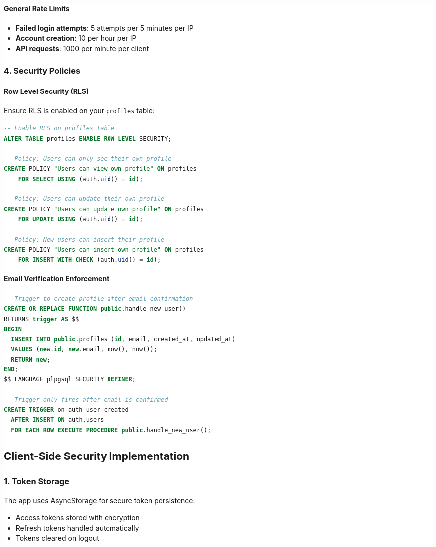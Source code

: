 #### General Rate Limits  
- **Failed login attempts**: 5 attempts per 5 minutes per IP
- **Account creation**: 10 per hour per IP
- **API requests**: 1000 per minute per client

### 4. Security Policies

#### Row Level Security (RLS)
Ensure RLS is enabled on your `profiles` table:

```sql
-- Enable RLS on profiles table
ALTER TABLE profiles ENABLE ROW LEVEL SECURITY;

-- Policy: Users can only see their own profile
CREATE POLICY "Users can view own profile" ON profiles
    FOR SELECT USING (auth.uid() = id);

-- Policy: Users can update their own profile
CREATE POLICY "Users can update own profile" ON profiles  
    FOR UPDATE USING (auth.uid() = id);

-- Policy: New users can insert their profile
CREATE POLICY "Users can insert own profile" ON profiles
    FOR INSERT WITH CHECK (auth.uid() = id);
```

#### Email Verification Enforcement
```sql
-- Trigger to create profile after email confirmation
CREATE OR REPLACE FUNCTION public.handle_new_user()
RETURNS trigger AS $$
BEGIN
  INSERT INTO public.profiles (id, email, created_at, updated_at)
  VALUES (new.id, new.email, now(), now());
  RETURN new;
END;
$$ LANGUAGE plpgsql SECURITY DEFINER;

-- Trigger only fires after email is confirmed
CREATE TRIGGER on_auth_user_created
  AFTER INSERT ON auth.users
  FOR EACH ROW EXECUTE PROCEDURE public.handle_new_user();
```

## Client-Side Security Implementation

### 1. Token Storage
The app uses AsyncStorage for secure token persistence:
- Access tokens stored with encryption
- Refresh tokens handled automatically
- Tokens cleared on logout
